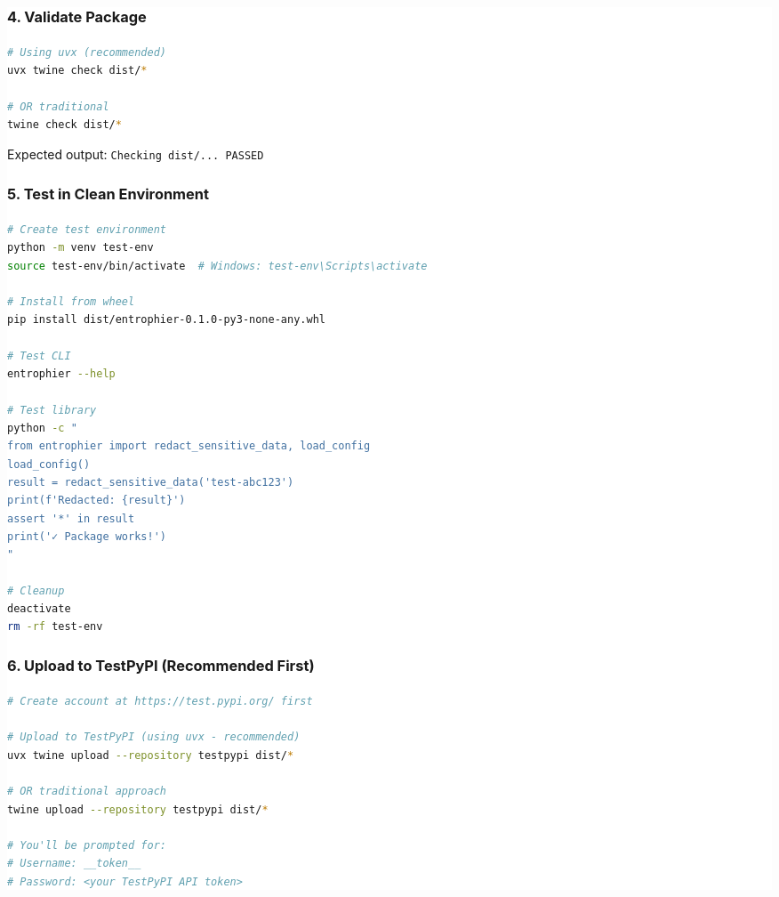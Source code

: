 ### 4. Validate Package

```bash
# Using uvx (recommended)
uvx twine check dist/*

# OR traditional
twine check dist/*
```

Expected output: `Checking dist/... PASSED`

### 5. Test in Clean Environment

```bash
# Create test environment
python -m venv test-env
source test-env/bin/activate  # Windows: test-env\Scripts\activate

# Install from wheel
pip install dist/entrophier-0.1.0-py3-none-any.whl

# Test CLI
entrophier --help

# Test library
python -c "
from entrophier import redact_sensitive_data, load_config
load_config()
result = redact_sensitive_data('test-abc123')
print(f'Redacted: {result}')
assert '*' in result
print('✓ Package works!')
"

# Cleanup
deactivate
rm -rf test-env
```

### 6. Upload to TestPyPI (Recommended First)

```bash
# Create account at https://test.pypi.org/ first

# Upload to TestPyPI (using uvx - recommended)
uvx twine upload --repository testpypi dist/*

# OR traditional approach
twine upload --repository testpypi dist/*

# You'll be prompted for:
# Username: __token__
# Password: <your TestPyPI API token>
```
